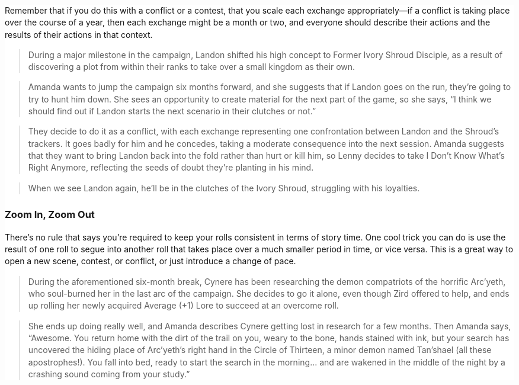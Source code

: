 Remember that if you do this with a conflict or a contest, that you scale each
exchange appropriately—if a conflict is taking place over the course of a
year, then each exchange might be a month or two, and everyone should describe
their actions and the results of their actions in that context.

> During a major milestone in the campaign, Landon shifted his high concept to
<span class="aspect">Former Ivory Shroud Disciple</span>, as a result of discovering a
plot from within their ranks to take over a small kingdom as their own.

>

> Amanda wants to jump the campaign six months forward, and she suggests that
if Landon goes on the run, they’re going to try to hunt him down. She sees an
opportunity to create material for the next part of the game, so she says, “I
think we should find out if Landon starts the next scenario in their clutches
or not.”

>

> They decide to do it as a conflict, with each exchange representing one
confrontation between Landon and the Shroud’s trackers. It goes badly for him
and he concedes, taking a moderate consequence into the next session. Amanda
suggests that they want<span class="aspect"> to bring Landon back into the fold rather
than hurt or kill him, so Lenny decides to take I Don’t Know What’s Right
Anymore</span>, reflecting the seeds of doubt they’re planting in his mind.

>

> When we see Landon again, he’ll be in the clutches of the Ivory Shroud,
struggling with his loyalties.

### Zoom In, Zoom Out

There’s no rule that says you’re required to keep your rolls consistent in
terms of story time. One cool trick you can do is use the result of one roll
to segue into another roll that takes place over a much smaller period in
time, or vice versa. This is a great way to open a new scene, contest, or
conflict, or just introduce a change of pace.

> During the aforementioned six-month break, Cynere has been researching the
demon compatriots of the horrific Arc’yeth, who soul-burned her in the last
arc of the campaign. She decides to go it alone, even though Zird offered to
help, and ends up rolling her newly acquired Average (+1) Lore to succeed at
an overcome roll.

>

> She ends up doing really well, and Amanda describes Cynere getting lost in
research for a few months. Then Amanda says, “Awesome. You return home with
the dirt of the trail on you, weary to the bone, hands stained with ink, but
your search has uncovered the hiding place of Arc’yeth’s right hand in the
Circle of Thirteen, a minor demon named Tan’shael (all these apostrophes!).
You fall into bed, ready to start the search in the morning... and are wakened
in the middle of the night by a crashing sound coming from your study.”

>
